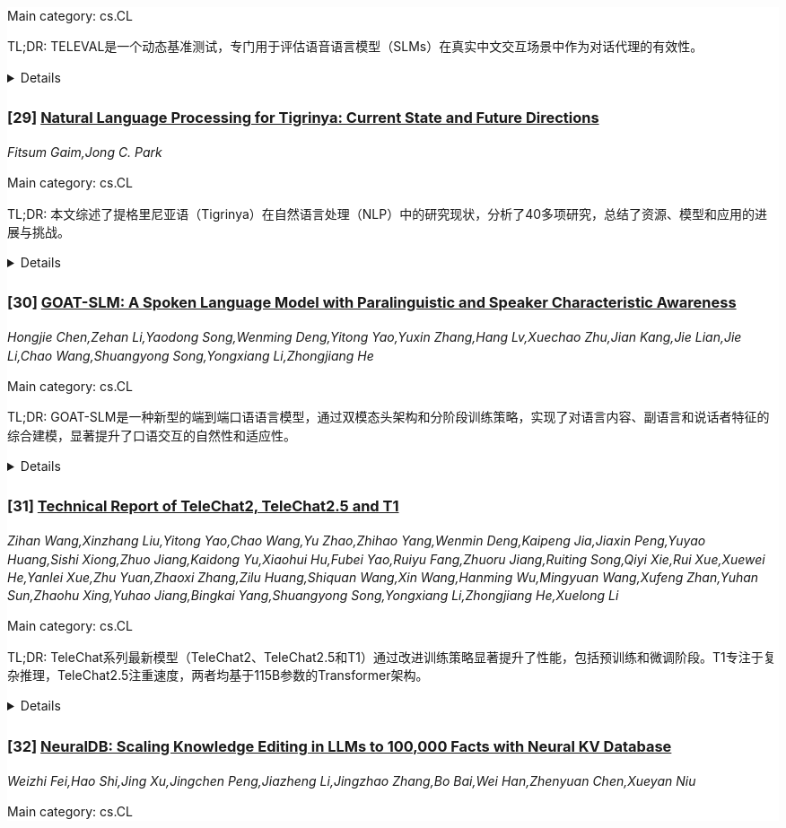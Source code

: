 Main category: cs.CL

TL;DR: TELEVAL是一个动态基准测试，专门用于评估语音语言模型（SLMs）在真实中文交互场景中作为对话代理的有效性。


<details><summary>Details</summary></details>


### [29] [Natural Language Processing for Tigrinya: Current State and Future Directions](https://arxiv.org/abs/2507.17974)
*Fitsum Gaim,Jong C. Park*

Main category: cs.CL

TL;DR: 本文综述了提格里尼亚语（Tigrinya）在自然语言处理（NLP）中的研究现状，分析了40多项研究，总结了资源、模型和应用的进展与挑战。


<details><summary>Details</summary></details>


### [30] [GOAT-SLM: A Spoken Language Model with Paralinguistic and Speaker Characteristic Awareness](https://arxiv.org/abs/2507.18119)
*Hongjie Chen,Zehan Li,Yaodong Song,Wenming Deng,Yitong Yao,Yuxin Zhang,Hang Lv,Xuechao Zhu,Jian Kang,Jie Lian,Jie Li,Chao Wang,Shuangyong Song,Yongxiang Li,Zhongjiang He*

Main category: cs.CL

TL;DR: GOAT-SLM是一种新型的端到端口语语言模型，通过双模态头架构和分阶段训练策略，实现了对语言内容、副语言和说话者特征的综合建模，显著提升了口语交互的自然性和适应性。


<details><summary>Details</summary></details>


### [31] [Technical Report of TeleChat2, TeleChat2.5 and T1](https://arxiv.org/abs/2507.18013)
*Zihan Wang,Xinzhang Liu,Yitong Yao,Chao Wang,Yu Zhao,Zhihao Yang,Wenmin Deng,Kaipeng Jia,Jiaxin Peng,Yuyao Huang,Sishi Xiong,Zhuo Jiang,Kaidong Yu,Xiaohui Hu,Fubei Yao,Ruiyu Fang,Zhuoru Jiang,Ruiting Song,Qiyi Xie,Rui Xue,Xuewei He,Yanlei Xue,Zhu Yuan,Zhaoxi Zhang,Zilu Huang,Shiquan Wang,Xin Wang,Hanming Wu,Mingyuan Wang,Xufeng Zhan,Yuhan Sun,Zhaohu Xing,Yuhao Jiang,Bingkai Yang,Shuangyong Song,Yongxiang Li,Zhongjiang He,Xuelong Li*

Main category: cs.CL

TL;DR: TeleChat系列最新模型（TeleChat2、TeleChat2.5和T1）通过改进训练策略显著提升了性能，包括预训练和微调阶段。T1专注于复杂推理，TeleChat2.5注重速度，两者均基于115B参数的Transformer架构。


<details><summary>Details</summary></details>


### [32] [NeuralDB: Scaling Knowledge Editing in LLMs to 100,000 Facts with Neural KV Database](https://arxiv.org/abs/2507.18028)
*Weizhi Fei,Hao Shi,Jing Xu,Jingchen Peng,Jiazheng Li,Jingzhao Zhang,Bo Bai,Wei Han,Zhenyuan Chen,Xueyan Niu*

Main category: cs.CL
